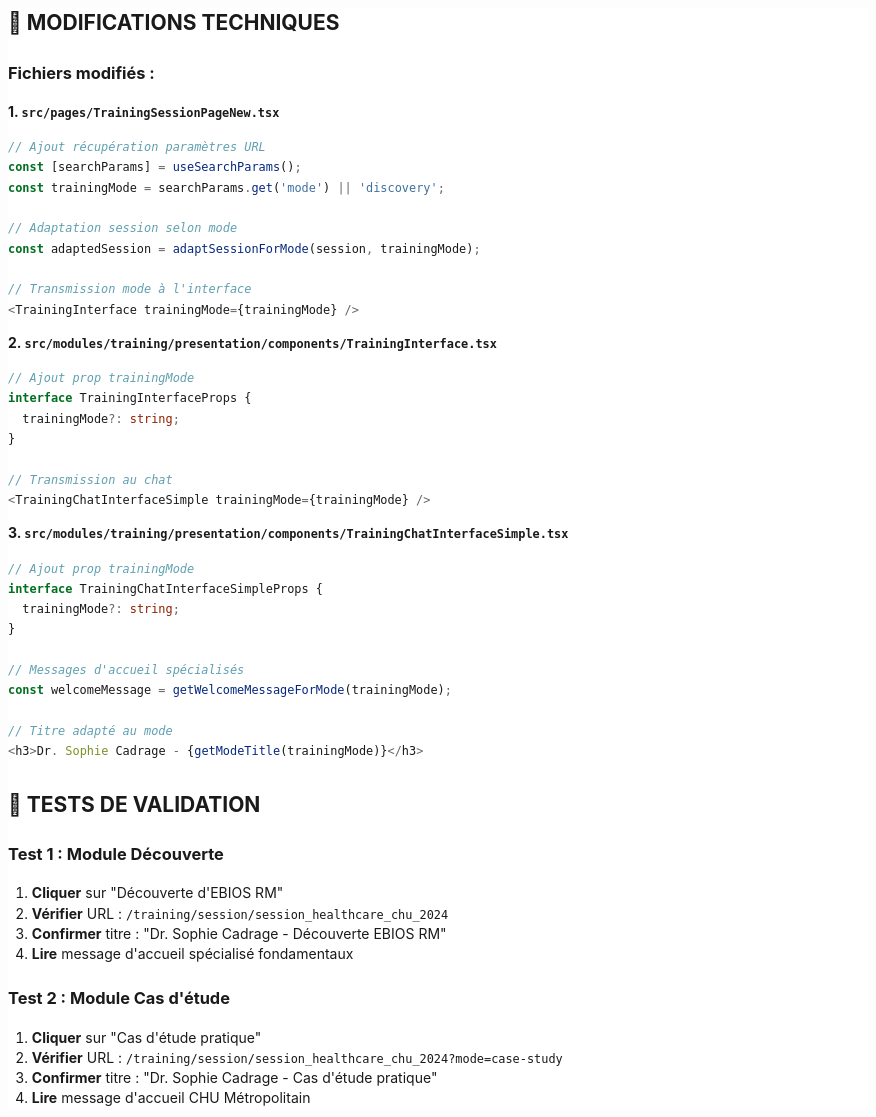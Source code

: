 ## 🔧 **MODIFICATIONS TECHNIQUES**

### **Fichiers modifiés :**

**1. `src/pages/TrainingSessionPageNew.tsx`**
```typescript
// Ajout récupération paramètres URL
const [searchParams] = useSearchParams();
const trainingMode = searchParams.get('mode') || 'discovery';

// Adaptation session selon mode
const adaptedSession = adaptSessionForMode(session, trainingMode);

// Transmission mode à l'interface
<TrainingInterface trainingMode={trainingMode} />
```

**2. `src/modules/training/presentation/components/TrainingInterface.tsx`**
```typescript
// Ajout prop trainingMode
interface TrainingInterfaceProps {
  trainingMode?: string;
}

// Transmission au chat
<TrainingChatInterfaceSimple trainingMode={trainingMode} />
```

**3. `src/modules/training/presentation/components/TrainingChatInterfaceSimple.tsx`**
```typescript
// Ajout prop trainingMode
interface TrainingChatInterfaceSimpleProps {
  trainingMode?: string;
}

// Messages d'accueil spécialisés
const welcomeMessage = getWelcomeMessageForMode(trainingMode);

// Titre adapté au mode
<h3>Dr. Sophie Cadrage - {getModeTitle(trainingMode)}</h3>
```

## 🧪 **TESTS DE VALIDATION**

### **Test 1 : Module Découverte**
1. **Cliquer** sur "Découverte d'EBIOS RM"
2. **Vérifier** URL : `/training/session/session_healthcare_chu_2024`
3. **Confirmer** titre : "Dr. Sophie Cadrage - Découverte EBIOS RM"
4. **Lire** message d'accueil spécialisé fondamentaux

### **Test 2 : Module Cas d'étude**
1. **Cliquer** sur "Cas d'étude pratique"
2. **Vérifier** URL : `/training/session/session_healthcare_chu_2024?mode=case-study`
3. **Confirmer** titre : "Dr. Sophie Cadrage - Cas d'étude pratique"
4. **Lire** message d'accueil CHU Métropolitain
